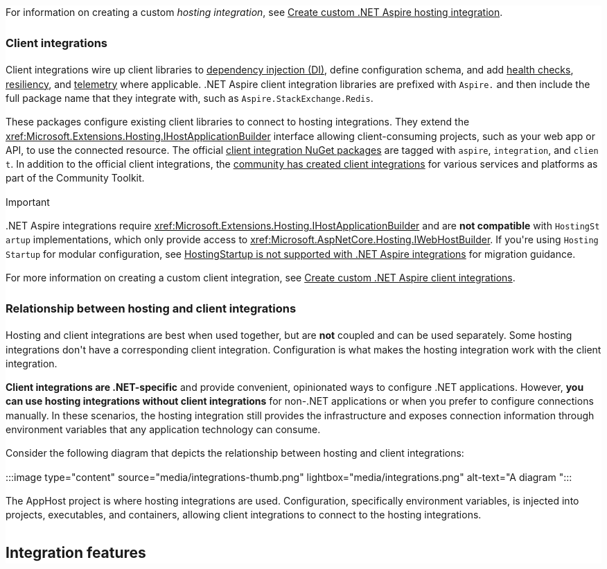 For information on creating a custom _hosting integration_, see [Create custom .NET Aspire hosting integration](../extensibility/custom-hosting-integration.md).

### Client integrations

Client integrations wire up client libraries to [dependency injection (DI)](/dotnet/core/extensions/dependency-injection), define configuration schema, and add [health checks](health-checks.md), [resiliency](/dotnet/core/resilience), and [telemetry](telemetry.md) where applicable. .NET Aspire client integration libraries are prefixed with `Aspire.` and then include the full package name that they integrate with, such as `Aspire.StackExchange.Redis`.

These packages configure existing client libraries to connect to hosting integrations. They extend the <xref:Microsoft.Extensions.Hosting.IHostApplicationBuilder> interface allowing client-consuming projects, such as your web app or API, to use the connected resource. The official [client integration NuGet packages](https://www.nuget.org/packages?q=owner%3A+aspire+tags%3A+aspire+client+integration&includeComputedFrameworks=true&prerel=true&sortby=relevance) are tagged with `aspire`, `integration`, and `client`. In addition to the official client integrations, the [community has created client integrations](../community-toolkit/overview.md) for various services and platforms as part of the Community Toolkit.

> [!IMPORTANT]
> .NET Aspire integrations require <xref:Microsoft.Extensions.Hosting.IHostApplicationBuilder> and are **not compatible** with `HostingStartup` implementations, which only provide access to <xref:Microsoft.AspNetCore.Hosting.IWebHostBuilder>. If you're using `HostingStartup` for modular configuration, see [HostingStartup is not supported with .NET Aspire integrations](../troubleshooting/hosting-startup-not-supported.md) for migration guidance.

For more information on creating a custom client integration, see [Create custom .NET Aspire client integrations](../extensibility/custom-client-integration.md).

### Relationship between hosting and client integrations

Hosting and client integrations are best when used together, but are **not** coupled and can be used separately. Some hosting integrations don't have a corresponding client integration. Configuration is what makes the hosting integration work with the client integration.

**Client integrations are .NET-specific** and provide convenient, opinionated ways to configure .NET applications. However, **you can use hosting integrations without client integrations** for non-.NET applications or when you prefer to configure connections manually. In these scenarios, the hosting integration still provides the infrastructure and exposes connection information through environment variables that any application technology can consume.

Consider the following diagram that depicts the relationship between hosting and client integrations:

:::image type="content" source="media/integrations-thumb.png" lightbox="media/integrations.png" alt-text="A diagram ":::

The AppHost project is where hosting integrations are used. Configuration, specifically environment variables, is injected into projects, executables, and containers, allowing client integrations to connect to the hosting integrations.

## Integration features
